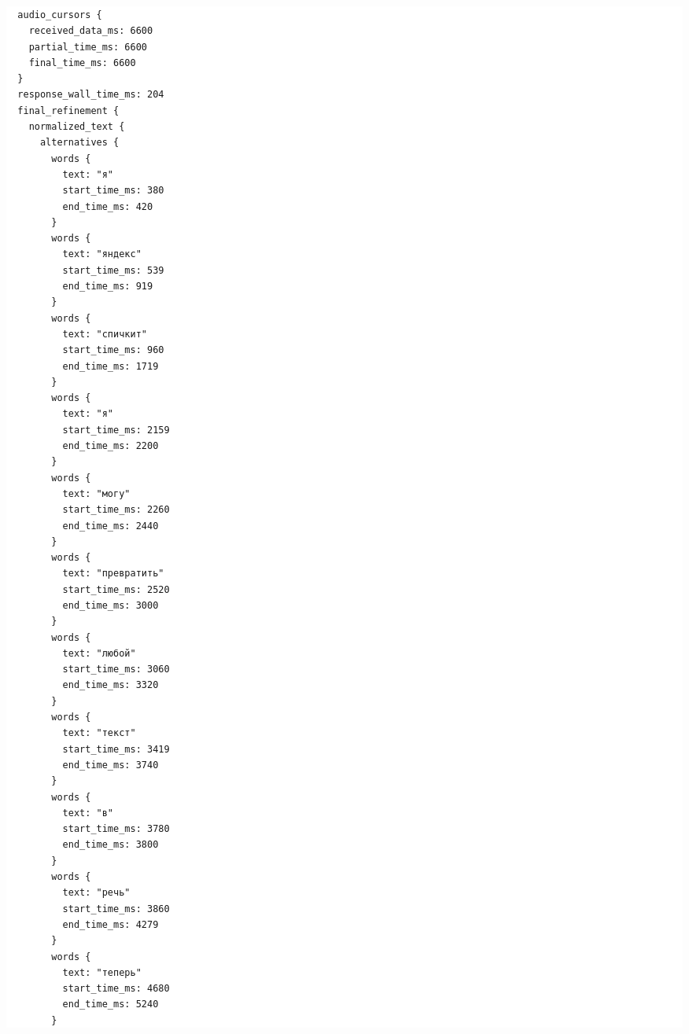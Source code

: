       audio_cursors {
        received_data_ms: 6600
        partial_time_ms: 6600
        final_time_ms: 6600
      }
      response_wall_time_ms: 204
      final_refinement {
        normalized_text {
          alternatives {
            words {
              text: "я"
              start_time_ms: 380
              end_time_ms: 420
            }
            words {
              text: "яндекс"
              start_time_ms: 539
              end_time_ms: 919
            }
            words {
              text: "спичкит"
              start_time_ms: 960
              end_time_ms: 1719
            }
            words {
              text: "я"
              start_time_ms: 2159
              end_time_ms: 2200
            }
            words {
              text: "могу"
              start_time_ms: 2260
              end_time_ms: 2440
            }
            words {
              text: "превратить"
              start_time_ms: 2520
              end_time_ms: 3000
            }
            words {
              text: "любой"
              start_time_ms: 3060
              end_time_ms: 3320
            }
            words {
              text: "текст"
              start_time_ms: 3419
              end_time_ms: 3740
            }
            words {
              text: "в"
              start_time_ms: 3780
              end_time_ms: 3800
            }
            words {
              text: "речь"
              start_time_ms: 3860
              end_time_ms: 4279
            }
            words {
              text: "теперь"
              start_time_ms: 4680
              end_time_ms: 5240
            }